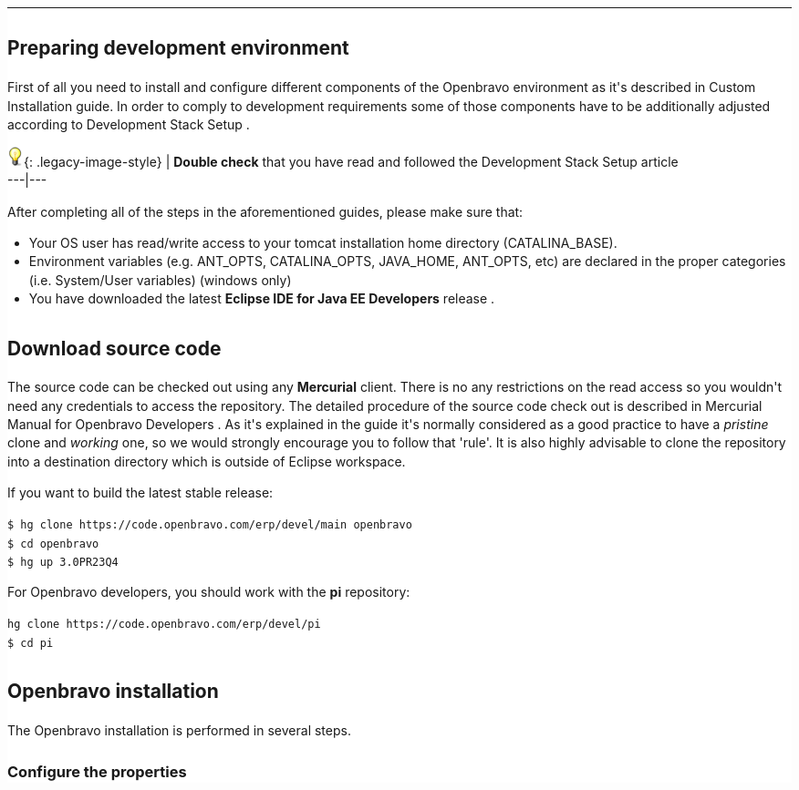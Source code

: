   
---  
  
##  Preparing development environment

First of all you need to install and configure different components of the
Openbravo environment as it's described in  Custom Installation  guide. In
order to comply to development requirements some of those components have to
be additionally adjusted according to  Development Stack Setup  .

![](/assets/developer-guide/etendo-classic/how-to-guides/Bulbgraph.png){: .legacy-image-style} |
**Double check** that you have read and followed the  Development Stack Setup
article  
---|---  
  
After completing all of the steps in the aforementioned guides, please make
sure that:

  * Your OS user has read/write access to your tomcat installation home directory (CATALINA_BASE). 
  * Environment variables (e.g. ANT_OPTS, CATALINA_OPTS, JAVA_HOME, ANT_OPTS, etc) are declared in the proper categories (i.e. System/User variables) (windows only) 
  * You have downloaded the  latest **Eclipse IDE for Java EE Developers** release  . 

##  Download source code

The source code can be checked out using any **Mercurial** client. There is no
any restrictions on the read access so you wouldn't need any credentials to
access the repository. The detailed procedure of the source code check out is
described in  Mercurial Manual for Openbravo Developers  . As it's explained
in the guide it's normally considered as a good practice to have a _pristine_
clone and _working_ one, so we would strongly encourage you to follow that
'rule'. It is also highly advisable to clone the repository into a destination
directory which is outside of Eclipse workspace.

If you want to build the latest stable release:

    
    
    $ hg clone https://code.openbravo.com/erp/devel/main openbravo
    $ cd openbravo
    $ hg up 3.0PR23Q4

For Openbravo developers, you should work with the **pi** repository:

    
    
    hg clone https://code.openbravo.com/erp/devel/pi
    $ cd pi

##  Openbravo installation

The Openbravo installation is performed in several steps.

###  Configure the properties
